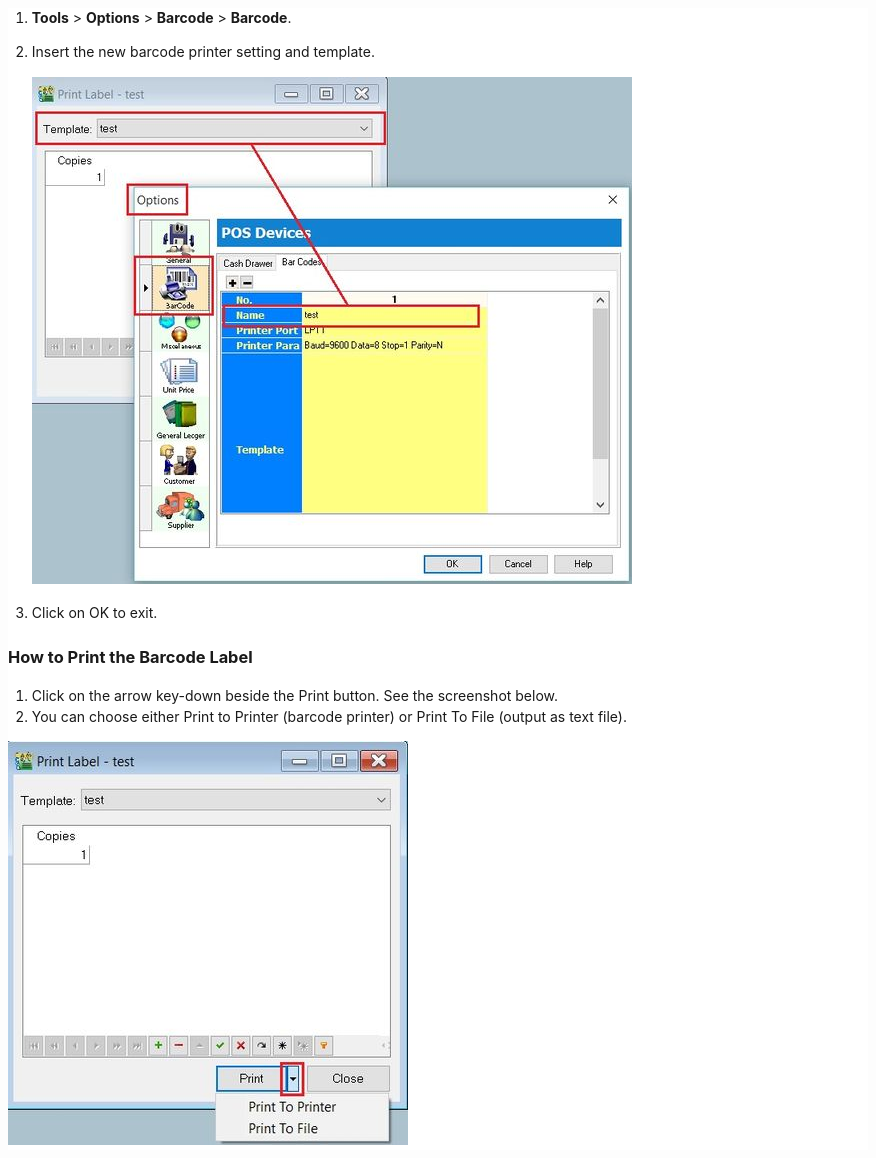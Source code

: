 1. **Tools** > **Options** > **Barcode** > **Barcode**.
2. Insert the new barcode printer setting and template.

    ![barcode-printer-setting1](../../../static/img/usage/stock/stock-faq/barcode/barcode-printer-setting1.png)
3. Click on OK to exit.

### How to Print the Barcode Label

1. Click on the arrow key-down beside the Print button. See the screenshot below.
2. You can choose either Print to Printer (barcode printer) or Print To File (output as text file).

![print-barcode-label](../../../static/img/usage/stock/stock-faq/barcode/print-barcode-label.png)
